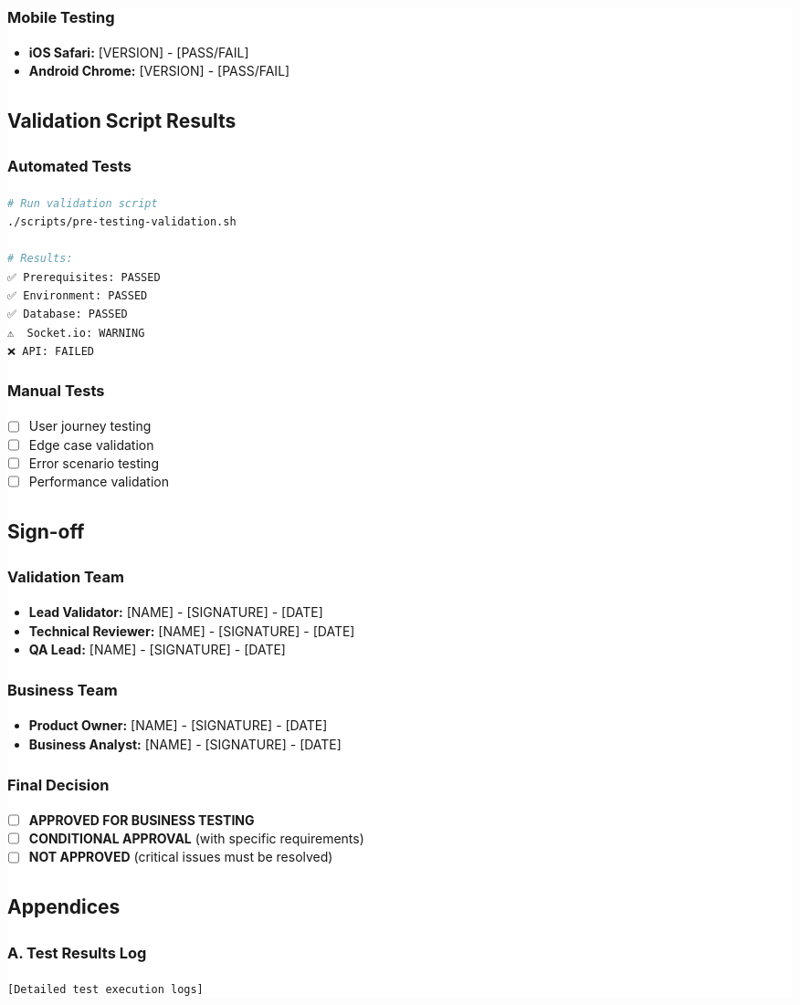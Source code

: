 ### Mobile Testing
- **iOS Safari:** [VERSION] - [PASS/FAIL]
- **Android Chrome:** [VERSION] - [PASS/FAIL]

## Validation Script Results

### Automated Tests
```bash
# Run validation script
./scripts/pre-testing-validation.sh

# Results:
✅ Prerequisites: PASSED
✅ Environment: PASSED
✅ Database: PASSED
⚠️  Socket.io: WARNING
❌ API: FAILED
```

### Manual Tests
- [ ] User journey testing
- [ ] Edge case validation
- [ ] Error scenario testing
- [ ] Performance validation

## Sign-off

### Validation Team
- **Lead Validator:** [NAME] - [SIGNATURE] - [DATE]
- **Technical Reviewer:** [NAME] - [SIGNATURE] - [DATE]
- **QA Lead:** [NAME] - [SIGNATURE] - [DATE]

### Business Team
- **Product Owner:** [NAME] - [SIGNATURE] - [DATE]
- **Business Analyst:** [NAME] - [SIGNATURE] - [DATE]

### Final Decision
- [ ] **APPROVED FOR BUSINESS TESTING**
- [ ] **CONDITIONAL APPROVAL** (with specific requirements)
- [ ] **NOT APPROVED** (critical issues must be resolved)

## Appendices

### A. Test Results Log
```
[Detailed test execution logs]
```
